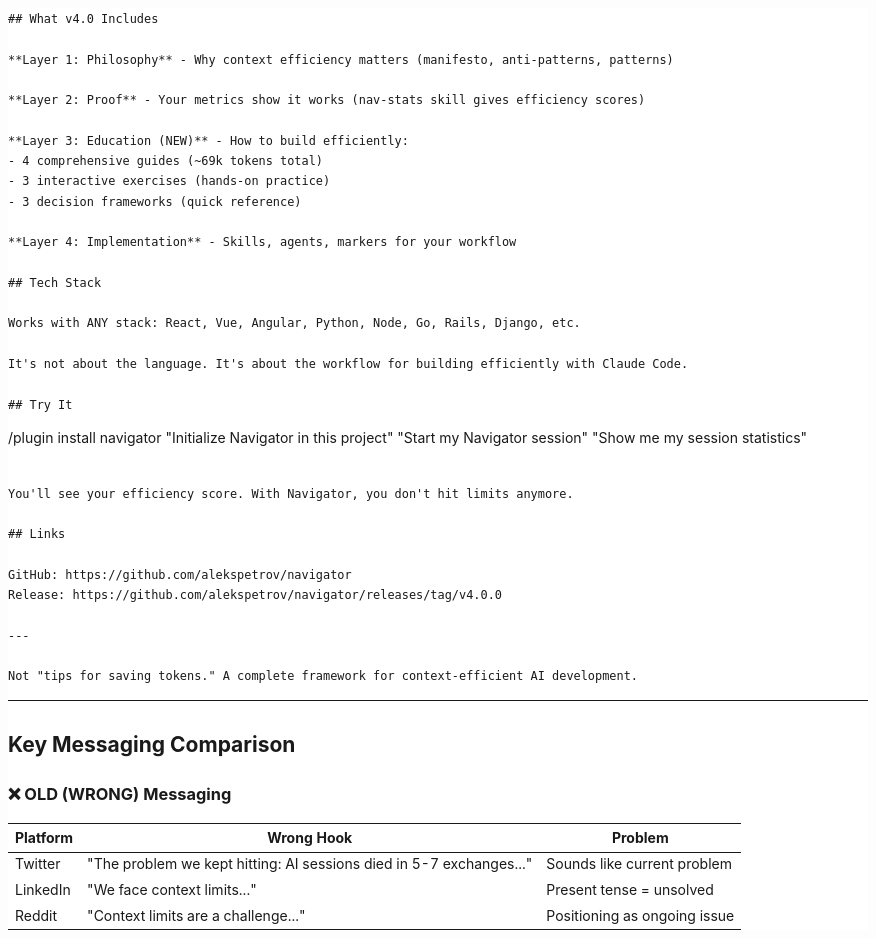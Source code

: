 ```
## What v4.0 Includes

**Layer 1: Philosophy** - Why context efficiency matters (manifesto, anti-patterns, patterns)

**Layer 2: Proof** - Your metrics show it works (nav-stats skill gives efficiency scores)

**Layer 3: Education (NEW)** - How to build efficiently:
- 4 comprehensive guides (~69k tokens total)
- 3 interactive exercises (hands-on practice)
- 3 decision frameworks (quick reference)

**Layer 4: Implementation** - Skills, agents, markers for your workflow

## Tech Stack

Works with ANY stack: React, Vue, Angular, Python, Node, Go, Rails, Django, etc.

It's not about the language. It's about the workflow for building efficiently with Claude Code.

## Try It

```
/plugin install navigator
"Initialize Navigator in this project"
"Start my Navigator session"
"Show me my session statistics"
```

You'll see your efficiency score. With Navigator, you don't hit limits anymore.

## Links

GitHub: https://github.com/alekspetrov/navigator
Release: https://github.com/alekspetrov/navigator/releases/tag/v4.0.0

---

Not "tips for saving tokens." A complete framework for context-efficient AI development.
```

---

## Key Messaging Comparison

### ❌ OLD (WRONG) Messaging

| Platform | Wrong Hook | Problem |
|----------|-----------|---------|
| Twitter | "The problem we kept hitting: AI sessions died in 5-7 exchanges..." | Sounds like current problem |
| LinkedIn | "We face context limits..." | Present tense = unsolved |
| Reddit | "Context limits are a challenge..." | Positioning as ongoing issue |
